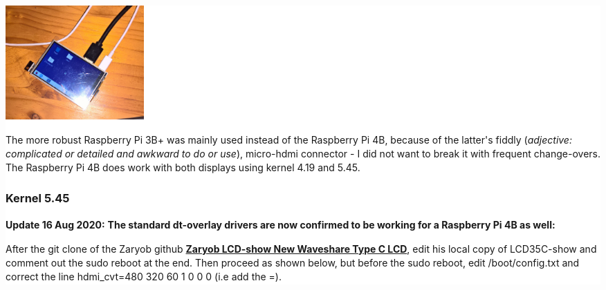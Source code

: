 <img src="images/RPi3BPK419LCDC-2.jpg" width="200" />     
<br>

The more robust Raspberry Pi 3B+ was mainly used instead of the Raspberry Pi 4B, because of the latter's fiddly (*adjective: complicated or detailed and awkward to do or use*), micro-hdmi connector - I did not want to break it with frequent change-overs. The Raspberry Pi 4B does work with both displays using kernel 4.19 and 5.45.
    
### Kernel 5.45  

**Update 16 Aug 2020:** **The standard dt-overlay drivers are now confirmed to be working for a Raspberry Pi 4B as well:**

After the git clone of the Zaryob github [**Zaryob LCD-show New Waveshare Type C LCD**](https://github.com/Zaryob/LCD-show), edit his local copy of LCD35C-show and comment out the sudo reboot at the end. Then proceed as shown below, but before the sudo reboot, edit /boot/config.txt and correct the line hdmi_cvt=480 320 60 1 0 0 0 (i.e add the =).
